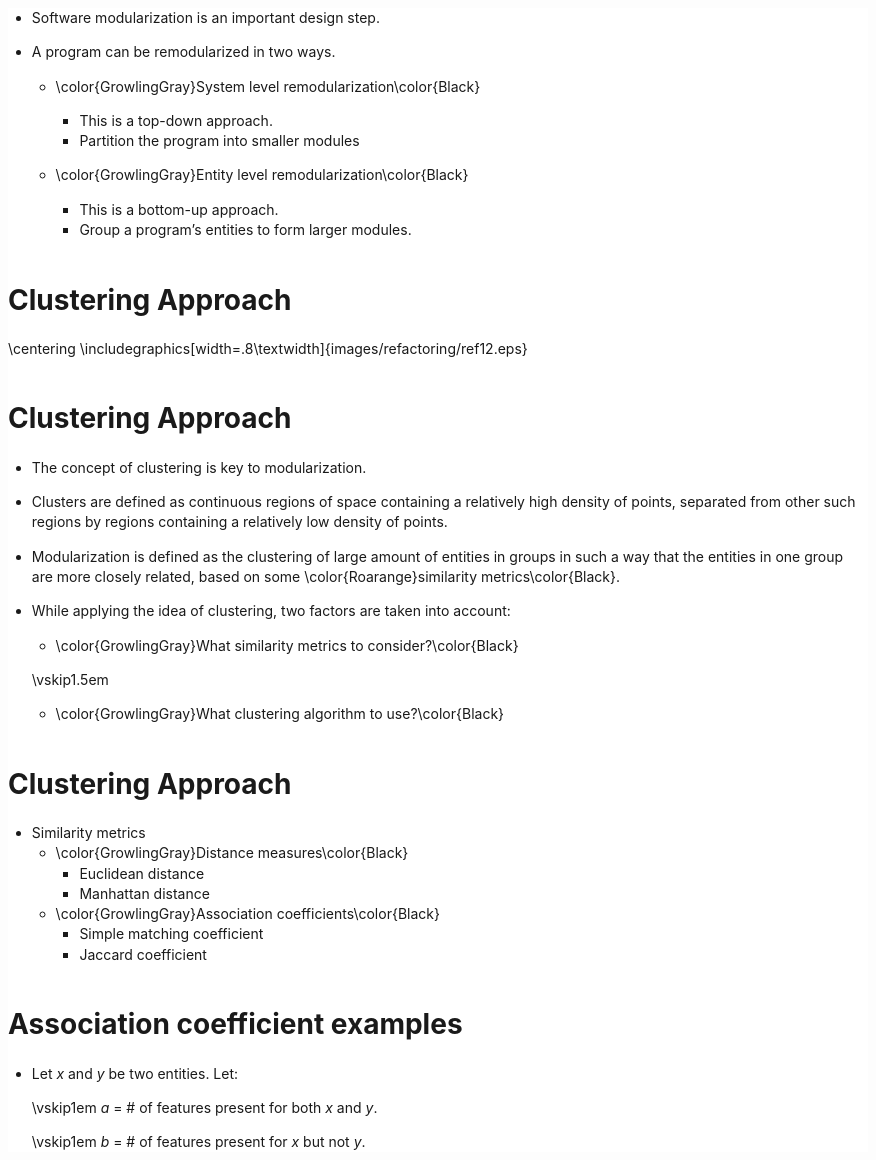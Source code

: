 * Software modularization is an important design step.

* A program can be remodularized in two ways.
  - \color{GrowlingGray}System level remodularization\color{Black}
    - This is a top-down approach.
    - Partition the program into smaller modules

  - \color{GrowlingGray}Entity level remodularization\color{Black}
    - This is a bottom-up approach.
    - Group a  program’s entities to form larger modules.

# Clustering Approach

\centering
\includegraphics[width=.8\textwidth]{images/refactoring/ref12.eps}

# Clustering Approach

* The concept of clustering is key to modularization.
* Clusters are defined as continuous regions of space containing a relatively high density of points, separated from other such regions by regions containing a relatively low density of points.
* Modularization is defined as the clustering of large amount of entities in groups in such a way that the entities in one group are more closely related, based on some \color{Roarange}similarity metrics\color{Black}.
* While applying the idea of clustering, two factors are taken into account:
  - \color{GrowlingGray}What similarity metrics to consider?\color{Black}

  \vskip1.5em

  - \color{GrowlingGray}What clustering algorithm to use?\color{Black}

# Clustering Approach

* Similarity metrics
  - \color{GrowlingGray}Distance measures\color{Black}
    - Euclidean distance
    - Manhattan distance
  - \color{GrowlingGray}Association coefficients\color{Black}
    - Simple matching coefficient
    - Jaccard coefficient


# Association coefficient examples
- Let $x$ and $y$ be two entities. Let:

  \vskip1em
  $a$ = # of features present for both $x$ and $y$.

  \vskip1em
  $b$ = # of features present for $x$ but not $y$.
